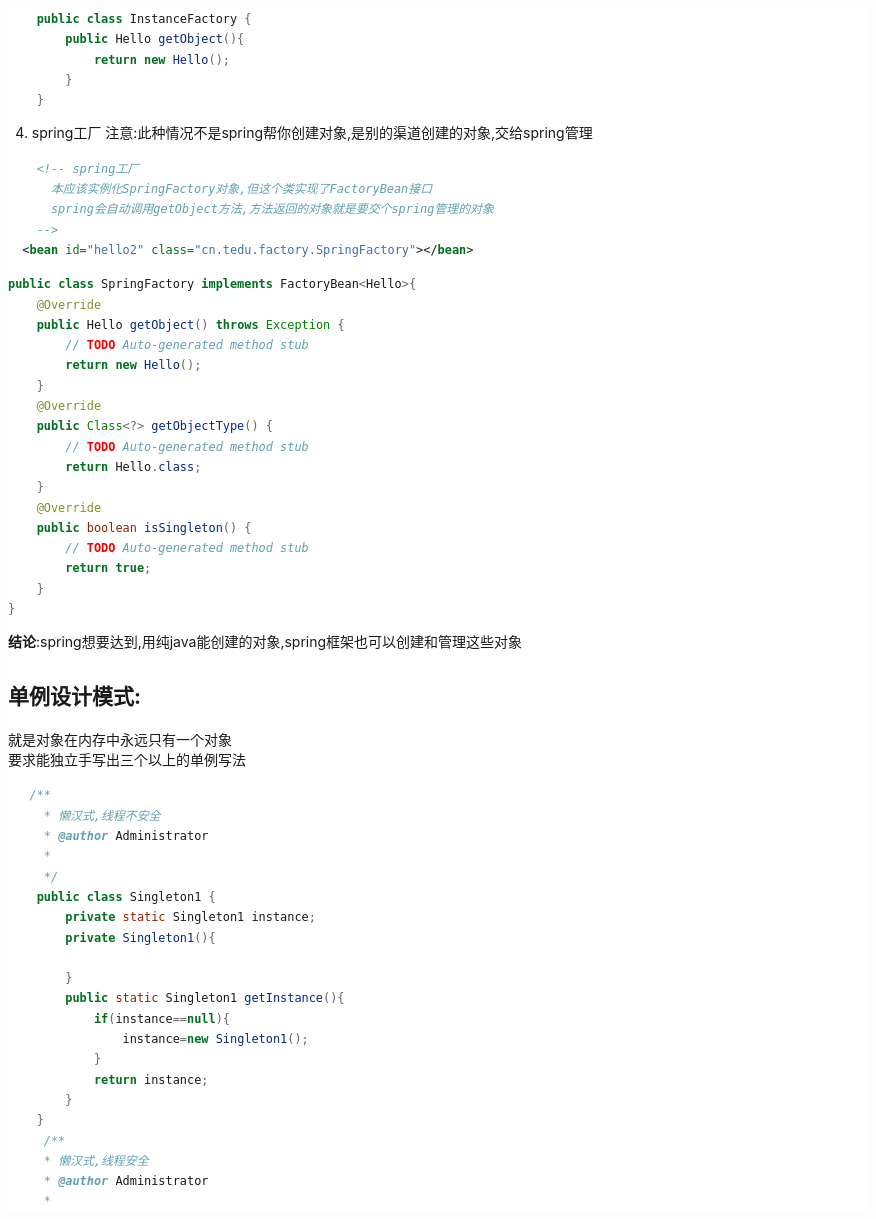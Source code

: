 ```java
    public class InstanceFactory {
		public Hello getObject(){
			return new Hello();
		}
    }
```
  
4. spring工厂
注意:此种情况不是spring帮你创建对象,是别的渠道创建的对象,交给spring管理

```xml
    <!-- spring工厂 
      本应该实例化SpringFactory对象,但这个类实现了FactoryBean接口
      spring会自动调用getObject方法,方法返回的对象就是要交个spring管理的对象
    -->
  <bean id="hello2" class="cn.tedu.factory.SpringFactory"></bean>
```

```java
public class SpringFactory implements FactoryBean<Hello>{
	@Override
	public Hello getObject() throws Exception {
		// TODO Auto-generated method stub
		return new Hello();
	}
	@Override
	public Class<?> getObjectType() {
		// TODO Auto-generated method stub
		return Hello.class;
	}
	@Override
	public boolean isSingleton() {
		// TODO Auto-generated method stub
		return true;
	}
}
```
**结论**:spring想要达到,用纯java能创建的对象,spring框架也可以创建和管理这些对象  
  
## 单例设计模式:
就是对象在内存中永远只有一个对象  
   要求能独立手写出三个以上的单例写法  
   
```java
   /**
	 * 懒汉式,线程不安全
	 * @author Administrator
	 *
	 */
	public class Singleton1 {
		private static Singleton1 instance;
		private Singleton1(){
			
		}
		public static Singleton1 getInstance(){
			if(instance==null){
				instance=new Singleton1();
			}
			return instance;
		}
	}
	 /**
	 * 懒汉式,线程安全
	 * @author Administrator
	 *
```